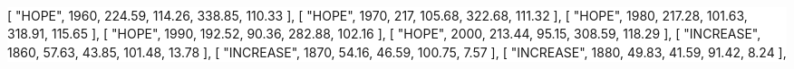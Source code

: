[
 "HOPE",
1960,
224.59,
114.26,
338.85,
110.33 
],
[
 "HOPE",
1970,
217,
105.68,
322.68,
111.32 
],
[
 "HOPE",
1980,
217.28,
101.63,
318.91,
115.65 
],
[
 "HOPE",
1990,
192.52,
90.36,
282.88,
102.16 
],
[
 "HOPE",
2000,
213.44,
95.15,
308.59,
118.29 
],
[
 "INCREASE",
1860,
57.63,
43.85,
101.48,
13.78 
],
[
 "INCREASE",
1870,
54.16,
46.59,
100.75,
7.57 
],
[
 "INCREASE",
1880,
49.83,
41.59,
91.42,
8.24 
],